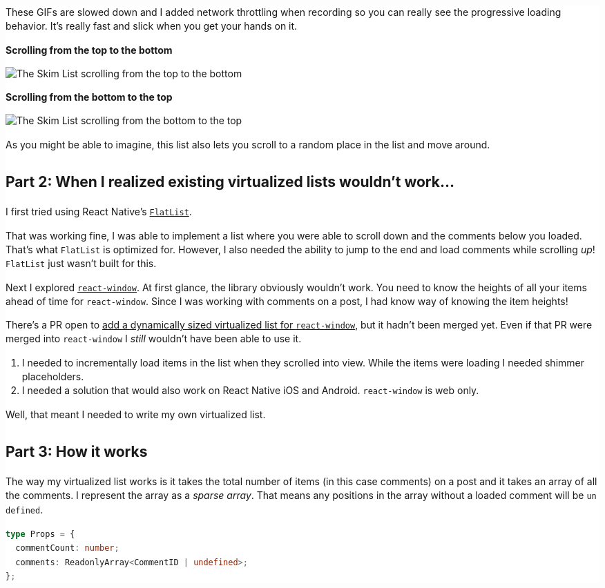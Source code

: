 These GIFs are slowed down and I added network throttling when recording so you
can really see the progressive loading behavior. It’s really fast and slick when
you get your hands on it.

**Scrolling from the top to the bottom**

<img class="img-center-shrink" src="/assets/images/my-adventures-writing-a-virtualized-list/scroll-down.gif" alt="The Skim List scrolling from the top to the bottom">

**Scrolling from the bottom to the top**

<img class="img-center-shrink" src="/assets/images/my-adventures-writing-a-virtualized-list/scroll-up.gif" alt="The Skim List scrolling from the bottom to the top">

As you might be able to imagine, this list also lets you scroll to a random
place in the list and move around.

## Part 2: When I realized existing virtualized lists wouldn’t work…

I first tried using React Native’s
[`FlatList`](http://facebook.github.io/react-native/docs/0.59/flatlist).

That was working fine, I was able to implement a list where you were able to
scroll down and the comments below you loaded. That’s what `FlatList` is
optimized for. However, I also needed the ability to jump to the end and load
comments while scrolling _up_! `FlatList` just wasn’t built for this.

Next I explored [`react-window`](http://react-window.now.sh). At first glance,
the library obviously wouldn’t work. You need to know the heights of all your
items ahead of time for `react-window`. Since I was working with comments on a
post, I had know way of knowing the item heights!

There’s a PR open to
[add a dynamically sized virtualized list for `react-window`](https://github.com/bvaughn/react-window/issues/6),
but it hadn’t been merged yet. Even if that PR were merged into `react-window` I
_still_ wouldn’t have been able to use it.

1. I needed to incrementally load items in the list when they scrolled into
   view. While the items were loading I needed shimmer placeholders.
2. I needed a solution that would also work on React Native iOS and Android.
   `react-window` is web only.

Well, that meant I needed to write my own virtualized list.

## Part 3: How it works

The way my virtualized list works is it takes the total number of items (in this
case comments) on a post and it takes an array of all the comments. I represent
the array as a _sparse array_. That means any positions in the array without a
loaded comment will be `undefined`.

```ts
type Props = {
  commentCount: number;
  comments: ReadonlyArray<CommentID | undefined>;
};
```
